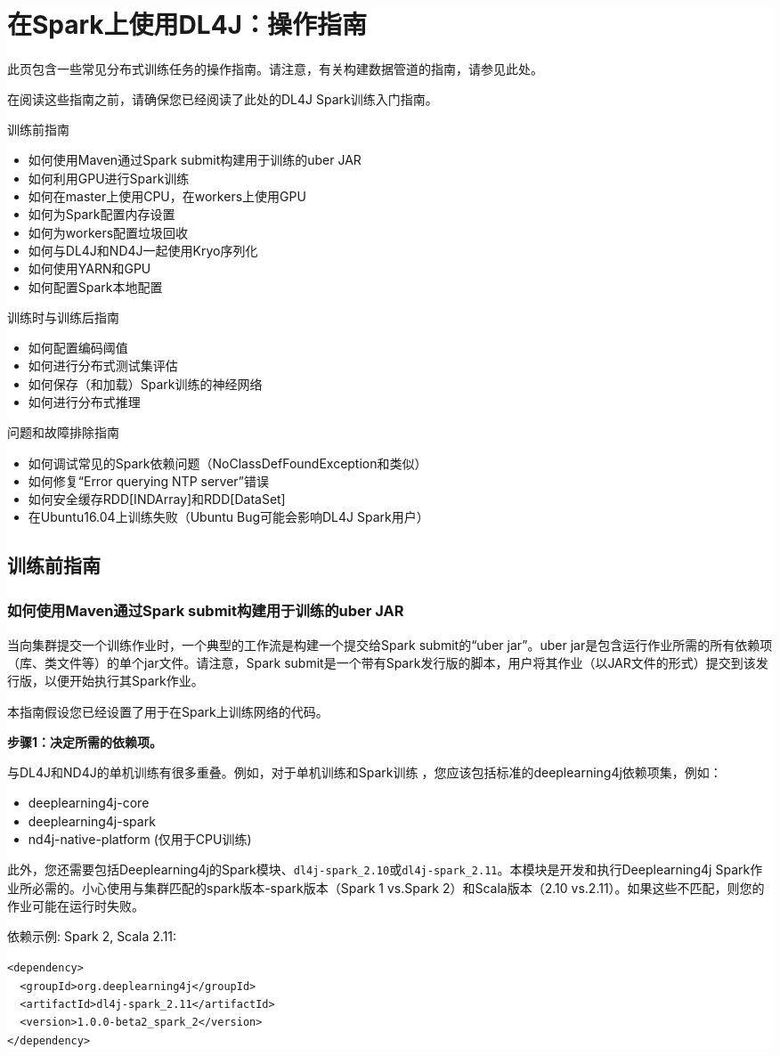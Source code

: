 # 在Spark上使用DL4J：操作指南

此页包含一些常见分布式训练任务的操作指南。请注意，有关构建数据管道的指南，请参见此处。 

在阅读这些指南之前，请确保您已经阅读了此处的DL4J Spark训练入门指南。

训练前指南

* 如何使用Maven通过Spark submit构建用于训练的uber JAR
* 如何利用GPU进行Spark训练
* 如何在master上使用CPU，在workers上使用GPU
* 如何为Spark配置内存设置
* 如何为workers配置垃圾回收
* 如何与DL4J和ND4J一起使用Kryo序列化
* 如何使用YARN和GPU
* 如何配置Spark本地配置

训练时与训练后指南

* 如何配置编码阈值
* 如何进行分布式测试集评估
* 如何保存（和加载）Spark训练的神经网络
* 如何进行分布式推理

问题和故障排除指南

* 如何调试常见的Spark依赖问题（NoClassDefFoundException和类似）
* 如何修复“Error querying NTP server”错误
* 如何安全缓存RDD\[INDArray\]和RDD\[DataSet\]
* 在Ubuntu16.04上训练失败（Ubuntu Bug可能会影响DL4J Spark用户）

## 训练前指南

### 如何使用Maven通过Spark submit构建用于训练的uber JAR

当向集群提交一个训练作业时，一个典型的工作流是构建一个提交给Spark submit的“uber jar”。uber jar是包含运行作业所需的所有依赖项（库、类文件等）的单个jar文件。请注意，Spark submit是一个带有Spark发行版的脚本，用户将其作业（以JAR文件的形式）提交到该发行版，以便开始执行其Spark作业。

本指南假设您已经设置了用于在Spark上训练网络的代码。

**步骤1：决定所需的依赖项。**

与DL4J和ND4J的单机训练有很多重叠。例如，对于单机训练和Spark训练 ，您应该包括标准的deeplearning4j依赖项集，例如：

* deeplearning4j-core
* deeplearning4j-spark
* nd4j-native-platform \(仅用于CPU训练\)

此外，您还需要包括Deeplearning4j的Spark模块、`dl4j-spark_2.10`或`dl4j-spark_2.11`。本模块是开发和执行Deeplearning4j Spark作业所必需的。小心使用与集群匹配的spark版本-spark版本（Spark 1 vs.Spark 2）和Scala版本（2.10 vs.2.11）。如果这些不匹配，则您的作业可能在运行时失败。

依赖示例: Spark 2, Scala 2.11:

```markup
<dependency>
  <groupId>org.deeplearning4j</groupId>
  <artifactId>dl4j-spark_2.11</artifactId>
  <version>1.0.0-beta2_spark_2</version>
</dependency>
```
